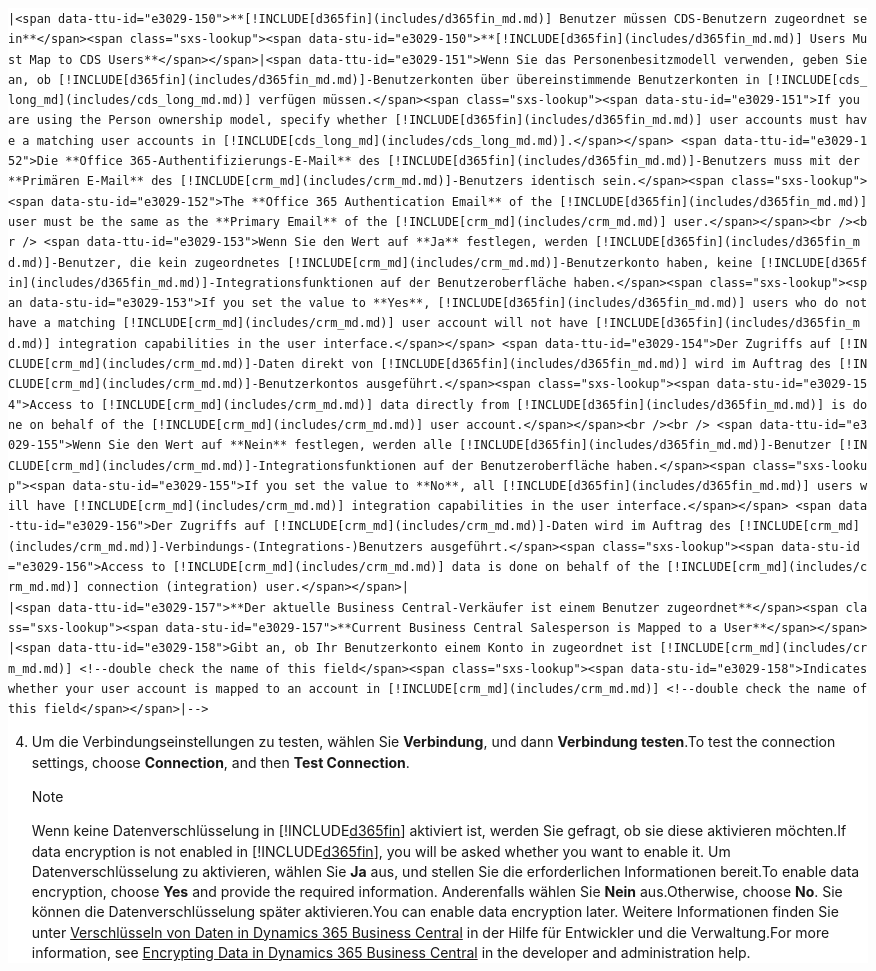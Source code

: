    |<span data-ttu-id="e3029-150">**[!INCLUDE[d365fin](includes/d365fin_md.md)] Benutzer müssen CDS-Benutzern zugeordnet sein**</span><span class="sxs-lookup"><span data-stu-id="e3029-150">**[!INCLUDE[d365fin](includes/d365fin_md.md)] Users Must Map to CDS Users**</span></span>|<span data-ttu-id="e3029-151">Wenn Sie das Personenbesitzmodell verwenden, geben Sie an, ob [!INCLUDE[d365fin](includes/d365fin_md.md)]-Benutzerkonten über übereinstimmende Benutzerkonten in [!INCLUDE[cds_long_md](includes/cds_long_md.md)] verfügen müssen.</span><span class="sxs-lookup"><span data-stu-id="e3029-151">If you are using the Person ownership model, specify whether [!INCLUDE[d365fin](includes/d365fin_md.md)] user accounts must have a matching user accounts in [!INCLUDE[cds_long_md](includes/cds_long_md.md)].</span></span> <span data-ttu-id="e3029-152">Die **Office 365-Authentifizierungs-E-Mail** des [!INCLUDE[d365fin](includes/d365fin_md.md)]-Benutzers muss mit der **Primären E-Mail** des [!INCLUDE[crm_md](includes/crm_md.md)]-Benutzers identisch sein.</span><span class="sxs-lookup"><span data-stu-id="e3029-152">The **Office 365 Authentication Email** of the [!INCLUDE[d365fin](includes/d365fin_md.md)] user must be the same as the **Primary Email** of the [!INCLUDE[crm_md](includes/crm_md.md)] user.</span></span><br /><br /> <span data-ttu-id="e3029-153">Wenn Sie den Wert auf **Ja** festlegen, werden [!INCLUDE[d365fin](includes/d365fin_md.md)]-Benutzer, die kein zugeordnetes [!INCLUDE[crm_md](includes/crm_md.md)]-Benutzerkonto haben, keine [!INCLUDE[d365fin](includes/d365fin_md.md)]-Integrationsfunktionen auf der Benutzeroberfläche haben.</span><span class="sxs-lookup"><span data-stu-id="e3029-153">If you set the value to **Yes**, [!INCLUDE[d365fin](includes/d365fin_md.md)] users who do not have a matching [!INCLUDE[crm_md](includes/crm_md.md)] user account will not have [!INCLUDE[d365fin](includes/d365fin_md.md)] integration capabilities in the user interface.</span></span> <span data-ttu-id="e3029-154">Der Zugriffs auf [!INCLUDE[crm_md](includes/crm_md.md)]-Daten direkt von [!INCLUDE[d365fin](includes/d365fin_md.md)] wird im Auftrag des [!INCLUDE[crm_md](includes/crm_md.md)]-Benutzerkontos ausgeführt.</span><span class="sxs-lookup"><span data-stu-id="e3029-154">Access to [!INCLUDE[crm_md](includes/crm_md.md)] data directly from [!INCLUDE[d365fin](includes/d365fin_md.md)] is done on behalf of the [!INCLUDE[crm_md](includes/crm_md.md)] user account.</span></span><br /><br /> <span data-ttu-id="e3029-155">Wenn Sie den Wert auf **Nein** festlegen, werden alle [!INCLUDE[d365fin](includes/d365fin_md.md)]-Benutzer [!INCLUDE[crm_md](includes/crm_md.md)]-Integrationsfunktionen auf der Benutzeroberfläche haben.</span><span class="sxs-lookup"><span data-stu-id="e3029-155">If you set the value to **No**, all [!INCLUDE[d365fin](includes/d365fin_md.md)] users will have [!INCLUDE[crm_md](includes/crm_md.md)] integration capabilities in the user interface.</span></span> <span data-ttu-id="e3029-156">Der Zugriffs auf [!INCLUDE[crm_md](includes/crm_md.md)]-Daten wird im Auftrag des [!INCLUDE[crm_md](includes/crm_md.md)]-Verbindungs-(Integrations-)Benutzers ausgeführt.</span><span class="sxs-lookup"><span data-stu-id="e3029-156">Access to [!INCLUDE[crm_md](includes/crm_md.md)] data is done on behalf of the [!INCLUDE[crm_md](includes/crm_md.md)] connection (integration) user.</span></span>|
    |<span data-ttu-id="e3029-157">**Der aktuelle Business Central-Verkäufer ist einem Benutzer zugeordnet**</span><span class="sxs-lookup"><span data-stu-id="e3029-157">**Current Business Central Salesperson is Mapped to a User**</span></span>|<span data-ttu-id="e3029-158">Gibt an, ob Ihr Benutzerkonto einem Konto in zugeordnet ist [!INCLUDE[crm_md](includes/crm_md.md)] <!--double check the name of this field</span><span class="sxs-lookup"><span data-stu-id="e3029-158">Indicates whether your user account is mapped to an account in [!INCLUDE[crm_md](includes/crm_md.md)] <!--double check the name of this field</span></span>|-->

4. <span data-ttu-id="e3029-159">Um die Verbindungseinstellungen zu testen, wählen Sie **Verbindung**, und dann **Verbindung testen**.</span><span class="sxs-lookup"><span data-stu-id="e3029-159">To test the connection settings, choose **Connection**, and then **Test Connection**.</span></span>  

    > [!NOTE]  
    > <span data-ttu-id="e3029-160">Wenn keine Datenverschlüsselung in [!INCLUDE[d365fin](includes/d365fin_md.md)] aktiviert ist, werden Sie gefragt, ob sie diese aktivieren möchten.</span><span class="sxs-lookup"><span data-stu-id="e3029-160">If data encryption is not enabled in [!INCLUDE[d365fin](includes/d365fin_md.md)], you will be asked whether you want to enable it.</span></span> <span data-ttu-id="e3029-161">Um Datenverschlüsselung zu aktivieren, wählen Sie **Ja** aus, und stellen Sie die erforderlichen Informationen bereit.</span><span class="sxs-lookup"><span data-stu-id="e3029-161">To enable data encryption, choose **Yes** and provide the required information.</span></span> <span data-ttu-id="e3029-162">Anderenfalls wählen Sie **Nein** aus.</span><span class="sxs-lookup"><span data-stu-id="e3029-162">Otherwise, choose **No**.</span></span> <span data-ttu-id="e3029-163">Sie können die Datenverschlüsselung später aktivieren.</span><span class="sxs-lookup"><span data-stu-id="e3029-163">You can enable data encryption later.</span></span> <span data-ttu-id="e3029-164">Weitere Informationen finden Sie unter [Verschlüsseln von Daten in Dynamics 365 Business Central](/dynamics365/business-central/dev-itpro/developer/devenv-encrypting-data) in der Hilfe für Entwickler und die Verwaltung.</span><span class="sxs-lookup"><span data-stu-id="e3029-164">For more information, see [Encrypting Data in Dynamics 365 Business Central](/dynamics365/business-central/dev-itpro/developer/devenv-encrypting-data) in the developer and administration help.</span></span>  
